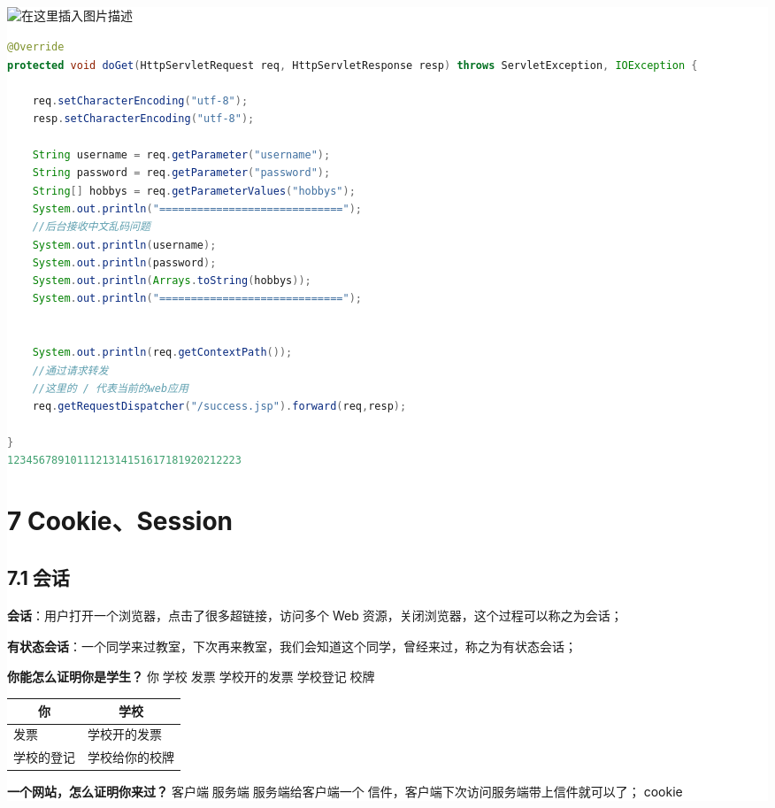 ![在这里插入图片描述](https://img-blog.csdnimg.cn/20201102200108754.png#pic_center)

```java
@Override
protected void doGet(HttpServletRequest req, HttpServletResponse resp) throws ServletException, IOException {

    req.setCharacterEncoding("utf-8");
    resp.setCharacterEncoding("utf-8");

    String username = req.getParameter("username");
    String password = req.getParameter("password");
    String[] hobbys = req.getParameterValues("hobbys");
    System.out.println("=============================");
    //后台接收中文乱码问题
    System.out.println(username);
    System.out.println(password);
    System.out.println(Arrays.toString(hobbys));
    System.out.println("=============================");


    System.out.println(req.getContextPath());
    //通过请求转发
    //这里的 / 代表当前的web应用
    req.getRequestDispatcher("/success.jsp").forward(req,resp);

}
1234567891011121314151617181920212223
```

# 7 Cookie、Session

## 7.1 会话

**会话**：用户打开一个浏览器，点击了很多超链接，访问多个 Web 资源，关闭浏览器，这个过程可以称之为会话；

**有状态会话**：一个同学来过教室，下次再来教室，我们会知道这个同学，曾经来过，称之为有状态会话；

**你能怎么证明你是学生？**
你 学校
发票 学校开的发票
学校登记 校牌

| 你         | 学校           |
| ---------- | -------------- |
| 发票       | 学校开的发票   |
| 学校的登记 | 学校给你的校牌 |

**一个网站，怎么证明你来过？**
客户端 服务端
服务端给客户端一个 信件，客户端下次访问服务端带上信件就可以了； cookie
